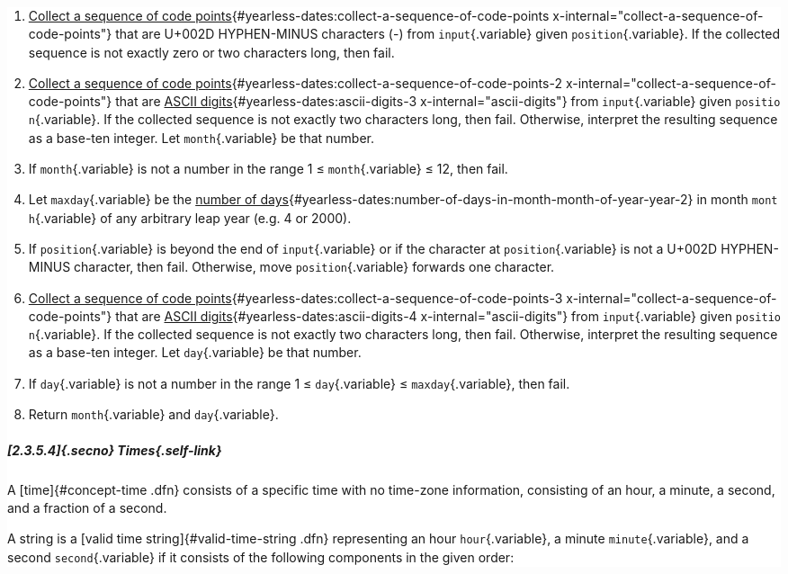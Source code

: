 1.  [Collect a sequence of code
    points](https://infra.spec.whatwg.org/#collect-a-sequence-of-code-points){#yearless-dates:collect-a-sequence-of-code-points
    x-internal="collect-a-sequence-of-code-points"} that are U+002D
    HYPHEN-MINUS characters (-) from `input`{.variable} given
    `position`{.variable}. If the collected sequence is not exactly zero
    or two characters long, then fail.

2.  [Collect a sequence of code
    points](https://infra.spec.whatwg.org/#collect-a-sequence-of-code-points){#yearless-dates:collect-a-sequence-of-code-points-2
    x-internal="collect-a-sequence-of-code-points"} that are [ASCII
    digits](https://infra.spec.whatwg.org/#ascii-digit){#yearless-dates:ascii-digits-3
    x-internal="ascii-digits"} from `input`{.variable} given
    `position`{.variable}. If the collected sequence is not exactly two
    characters long, then fail. Otherwise, interpret the resulting
    sequence as a base-ten integer. Let `month`{.variable} be that
    number.

3.  If `month`{.variable} is not a number in the range
    1 ≤ `month`{.variable} ≤ 12, then fail.

4.  Let `maxday`{.variable} be the [number of
    days](#number-of-days-in-month-month-of-year-year){#yearless-dates:number-of-days-in-month-month-of-year-year-2}
    in month `month`{.variable} of any arbitrary leap year (e.g. 4 or
    2000).

5.  If `position`{.variable} is beyond the end of `input`{.variable} or
    if the character at `position`{.variable} is not a U+002D
    HYPHEN-MINUS character, then fail. Otherwise, move
    `position`{.variable} forwards one character.

6.  [Collect a sequence of code
    points](https://infra.spec.whatwg.org/#collect-a-sequence-of-code-points){#yearless-dates:collect-a-sequence-of-code-points-3
    x-internal="collect-a-sequence-of-code-points"} that are [ASCII
    digits](https://infra.spec.whatwg.org/#ascii-digit){#yearless-dates:ascii-digits-4
    x-internal="ascii-digits"} from `input`{.variable} given
    `position`{.variable}. If the collected sequence is not exactly two
    characters long, then fail. Otherwise, interpret the resulting
    sequence as a base-ten integer. Let `day`{.variable} be that number.

7.  If `day`{.variable} is not a number in the range
    1 ≤ `day`{.variable} ≤ `maxday`{.variable}, then fail.

8.  Return `month`{.variable} and `day`{.variable}.

##### [2.3.5.4]{.secno} Times[](#times){.self-link}

A [time]{#concept-time .dfn} consists of a specific time with no
time-zone information, consisting of an hour, a minute, a second, and a
fraction of a second.

A string is a [valid time string]{#valid-time-string .dfn} representing
an hour `hour`{.variable}, a minute `minute`{.variable}, and a second
`second`{.variable} if it consists of the following components in the
given order:
